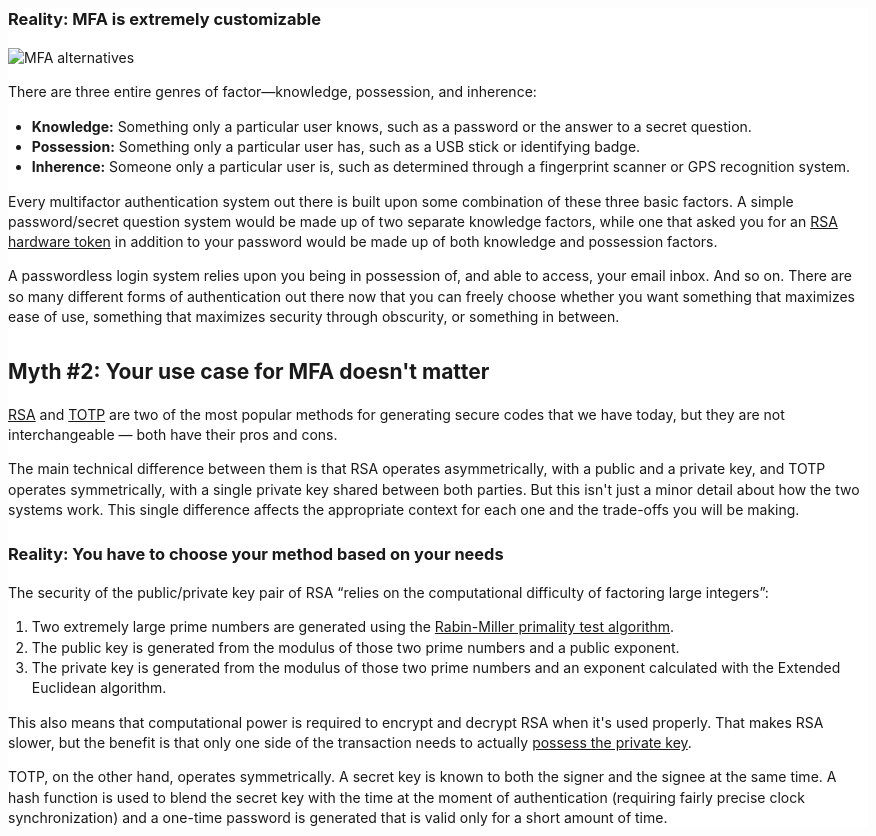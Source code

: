 ### Reality: MFA is extremely customizable

![MFA alternatives](https://cdn.auth0.com/blog/mfa-myths/mfa-alternatives.png)

There are three entire genres of factor—knowledge, possession, and inherence:

* **Knowledge:** Something only a particular user knows, such as a password or the answer to a secret question.
* **Possession:** Something only a particular user has, such as a USB stick or identifying badge.
* **Inherence:** Someone only a particular user is, such as determined through a fingerprint scanner or GPS recognition system.

Every multifactor authentication system out there is built upon some combination of these three basic factors. A simple password/secret question system would be made up of two separate knowledge factors, while one that asked you for an [RSA hardware token](https://www.rsa.com/en-us/products-services/identity-access-management/securid/hardware-tokens) in addition to your password would be made up of both knowledge and possession factors.

A passwordless login system relies upon you being in possession of, and able to access, your email inbox. And so on. There are so many different forms of authentication out there now that you can freely choose whether you want something that maximizes ease of use, something that maximizes security through obscurity, or something in between.

## Myth #2: Your use case for MFA doesn't matter

[RSA](https://en.wikipedia.org/wiki/RSA_Security) and [TOTP](https://en.wikipedia.org/wiki/Time-based_One-time_Password_Algorithm) are two of the most popular methods for generating secure codes that we have today, but they are not interchangeable — both have their pros and cons.

The main technical difference between them is that RSA operates asymmetrically, with a public and a private key, and TOTP operates symmetrically, with a single private key shared between both parties. But this isn't just a minor detail about how the two systems work. This single difference affects the appropriate context for each one and the trade-offs you will be making.

### Reality: You have to choose your method based on your needs

The security of the public/private key pair of RSA “relies on the computational difficulty of factoring large integers”:

1. Two extremely large prime numbers are generated using the [Rabin-Miller primality test algorithm](http://searchsecurity.techtarget.com/definition/RSA).
2. The public key is generated from the modulus of those two prime numbers and a public exponent.
3. The private key is generated from the modulus of those two prime numbers and an exponent calculated with the Extended Euclidean algorithm.

This also means that computational power is required to encrypt and decrypt RSA when it's used properly. That makes RSA slower, but the benefit is that only one side of the transaction needs to actually [possess the private key](http://crypto.stackexchange.com/questions/11293/hmac-sha256-vs-rsa-sha256-which-one-to-use).

TOTP, on the other hand, operates symmetrically. A secret key is known to both the signer and the signee at the same time. A hash function is used to blend the secret key with the time at the moment of authentication (requiring fairly precise clock synchronization) and a one-time password is generated that is valid only for a short amount of time.
